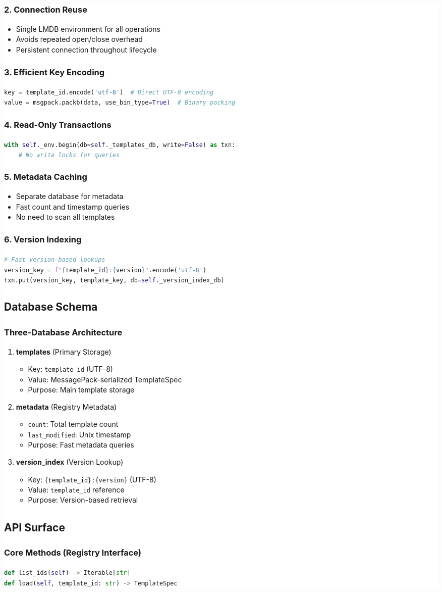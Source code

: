 ### 2. Connection Reuse
- Single LMDB environment for all operations
- Avoids repeated open/close overhead
- Persistent connection throughout lifecycle

### 3. Efficient Key Encoding
```python
key = template_id.encode('utf-8')  # Direct UTF-8 encoding
value = msgpack.packb(data, use_bin_type=True)  # Binary packing
```

### 4. Read-Only Transactions
```python
with self._env.begin(db=self._templates_db, write=False) as txn:
    # No write locks for queries
```

### 5. Metadata Caching
- Separate database for metadata
- Fast count and timestamp queries
- No need to scan all templates

### 6. Version Indexing
```python
# Fast version-based lookups
version_key = f"{template_id}:{version}".encode('utf-8')
txn.put(version_key, template_key, db=self._version_index_db)
```

## Database Schema

### Three-Database Architecture

1. **templates** (Primary Storage)
   - Key: `template_id` (UTF-8)
   - Value: MessagePack-serialized TemplateSpec
   - Purpose: Main template storage

2. **metadata** (Registry Metadata)
   - `count`: Total template count
   - `last_modified`: Unix timestamp
   - Purpose: Fast metadata queries

3. **version_index** (Version Lookup)
   - Key: `{template_id}:{version}` (UTF-8)
   - Value: `template_id` reference
   - Purpose: Version-based retrieval

## API Surface

### Core Methods (Registry Interface)
```python
def list_ids(self) -> Iterable[str]
def load(self, template_id: str) -> TemplateSpec
```
